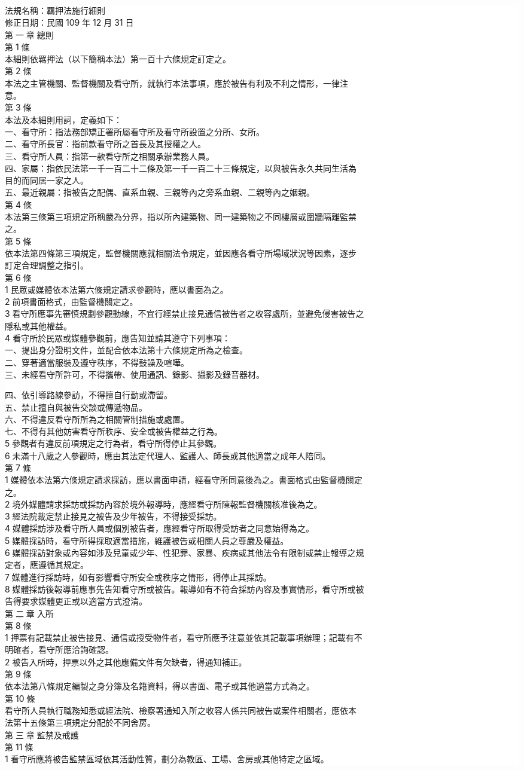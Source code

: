 法規名稱：羈押法施行細則  
修正日期：民國 109 年 12 月 31 日  
第 一 章 總則  
第 1 條  
本細則依羈押法（以下簡稱本法）第一百十六條規定訂定之。  
第 2 條  
本法之主管機關、監督機關及看守所，就執行本法事項，應於被告有利及不利之情形，一律注  
意。  
第 3 條  
本法及本細則用詞，定義如下：  
一、看守所：指法務部矯正署所屬看守所及看守所設置之分所、女所。  
二、看守所長官：指前款看守所之首長及其授權之人。  
三、看守所人員：指第一款看守所之相關承辦業務人員。  
四、家屬：指依民法第一千一百二十二條及第一千一百二十三條規定，以與被告永久共同生活為  
目的而同居一家之人。  
五、最近親屬：指被告之配偶、直系血親、三親等內之旁系血親、二親等內之姻親。  
第 4 條  
本法第三條第三項規定所稱嚴為分界，指以所內建築物、同一建築物之不同樓層或圍牆隔離監禁  
之。  
第 5 條  
依本法第四條第三項規定，監督機關應就相關法令規定，並因應各看守所場域狀況等因素，逐步  
訂定合理調整之指引。  
第 6 條  
1 民眾或媒體依本法第六條規定請求參觀時，應以書面為之。  
2 前項書面格式，由監督機關定之。  
3 看守所應事先審慎規劃參觀動線，不宜行經禁止接見通信被告者之收容處所，並避免侵害被告之  
隱私或其他權益。  
4 看守所於民眾或媒體參觀前，應告知並請其遵守下列事項：  
一、提出身分證明文件，並配合依本法第十六條規定所為之檢查。  
二、穿著適當服裝及遵守秩序，不得鼓譟及喧嘩。  
三、未經看守所許可，不得攜帶、使用通訊、錄影、攝影及錄音器材。  


四、依引導路線參訪，不得擅自行動或滯留。  
五、禁止擅自與被告交談或傳遞物品。  
六、不得違反看守所所為之相關管制措施或處置。  
七、不得有其他妨害看守所秩序、安全或被告權益之行為。  
5 參觀者有違反前項規定之行為者，看守所得停止其參觀。  
6 未滿十八歲之人參觀時，應由其法定代理人、監護人、師長或其他適當之成年人陪同。  
第 7 條  
1 媒體依本法第六條規定請求採訪，應以書面申請，經看守所同意後為之。書面格式由監督機關定  
之。  
2 境外媒體請求採訪或採訪內容於境外報導時，應經看守所陳報監督機關核准後為之。  
3 經法院裁定禁止接見之被告及少年被告，不得接受採訪。  
4 媒體採訪涉及看守所人員或個別被告者，應經看守所取得受訪者之同意始得為之。  
5 媒體採訪時，看守所得採取適當措施，維護被告或相關人員之尊嚴及權益。  
6 媒體採訪對象或內容如涉及兒童或少年、性犯罪、家暴、疾病或其他法令有限制或禁止報導之規  
定者，應遵循其規定。  
7 媒體進行採訪時，如有影響看守所安全或秩序之情形，得停止其採訪。  
8 媒體採訪後報導前應事先告知看守所或被告。報導如有不符合採訪內容及事實情形，看守所或被  
告得要求媒體更正或以適當方式澄清。  
第 二 章 入所  
第 8 條  
1 押票有記載禁止被告接見、通信或授受物件者，看守所應予注意並依其記載事項辦理；記載有不  
明確者，看守所應洽詢確認。  
2 被告入所時，押票以外之其他應備文件有欠缺者，得通知補正。  
第 9 條  
依本法第八條規定編製之身分簿及名籍資料，得以書面、電子或其他適當方式為之。  
第 10 條  
看守所人員執行職務知悉或經法院、檢察署通知入所之收容人係共同被告或案件相關者，應依本  
法第十五條第三項規定分配於不同舍房。  
第 三 章 監禁及戒護  
第 11 條  
1 看守所應將被告監禁區域依其活動性質，劃分為教區、工場、舍房或其他特定之區域。  